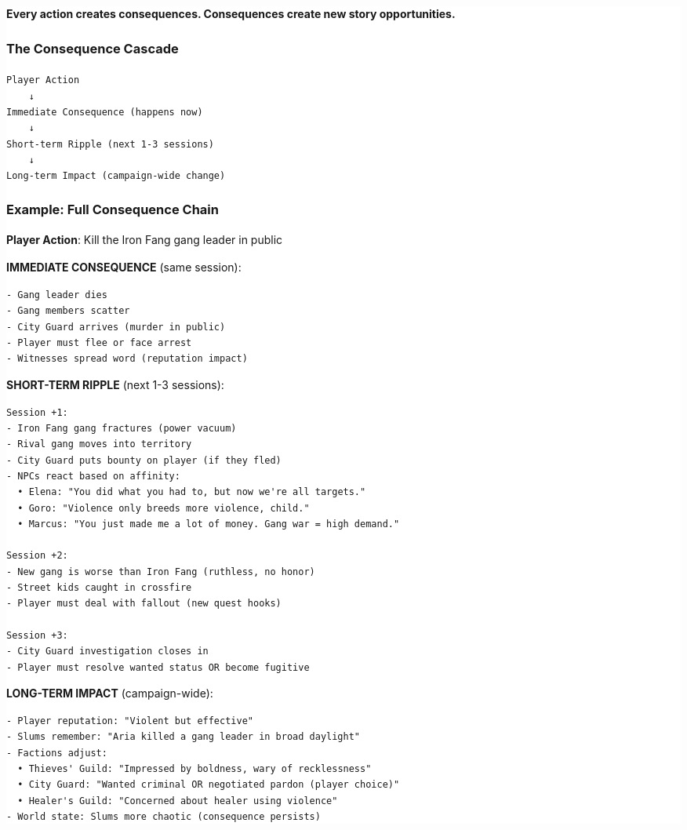 **Every action creates consequences. Consequences create new story opportunities.**

### The Consequence Cascade

```
Player Action
    ↓
Immediate Consequence (happens now)
    ↓
Short-term Ripple (next 1-3 sessions)
    ↓
Long-term Impact (campaign-wide change)
```

### Example: Full Consequence Chain

**Player Action**: Kill the Iron Fang gang leader in public

**IMMEDIATE CONSEQUENCE** (same session):
```
- Gang leader dies
- Gang members scatter
- City Guard arrives (murder in public)
- Player must flee or face arrest
- Witnesses spread word (reputation impact)
```

**SHORT-TERM RIPPLE** (next 1-3 sessions):
```
Session +1:
- Iron Fang gang fractures (power vacuum)
- Rival gang moves into territory
- City Guard puts bounty on player (if they fled)
- NPCs react based on affinity:
  • Elena: "You did what you had to, but now we're all targets."
  • Goro: "Violence only breeds more violence, child."
  • Marcus: "You just made me a lot of money. Gang war = high demand."

Session +2:
- New gang is worse than Iron Fang (ruthless, no honor)
- Street kids caught in crossfire
- Player must deal with fallout (new quest hooks)

Session +3:
- City Guard investigation closes in
- Player must resolve wanted status OR become fugitive
```

**LONG-TERM IMPACT** (campaign-wide):
```
- Player reputation: "Violent but effective"
- Slums remember: "Aria killed a gang leader in broad daylight"
- Factions adjust:
  • Thieves' Guild: "Impressed by boldness, wary of recklessness"
  • City Guard: "Wanted criminal OR negotiated pardon (player choice)"
  • Healer's Guild: "Concerned about healer using violence"
- World state: Slums more chaotic (consequence persists)
```

